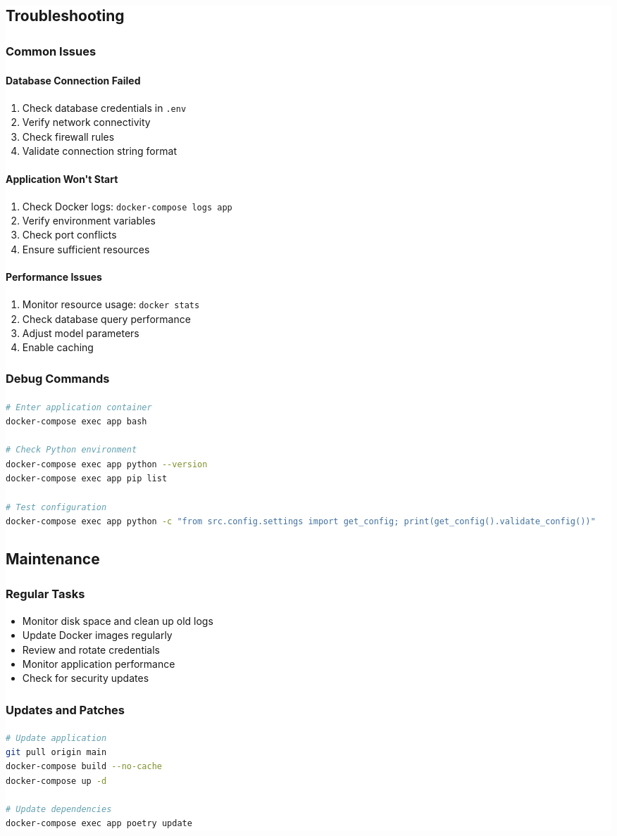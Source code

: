 ## Troubleshooting

### Common Issues

#### Database Connection Failed
1. Check database credentials in `.env`
2. Verify network connectivity
3. Check firewall rules
4. Validate connection string format

#### Application Won't Start
1. Check Docker logs: `docker-compose logs app`
2. Verify environment variables
3. Check port conflicts
4. Ensure sufficient resources

#### Performance Issues
1. Monitor resource usage: `docker stats`
2. Check database query performance
3. Adjust model parameters
4. Enable caching

### Debug Commands
```bash
# Enter application container
docker-compose exec app bash

# Check Python environment
docker-compose exec app python --version
docker-compose exec app pip list

# Test configuration
docker-compose exec app python -c "from src.config.settings import get_config; print(get_config().validate_config())"
```

## Maintenance

### Regular Tasks
- Monitor disk space and clean up old logs
- Update Docker images regularly
- Review and rotate credentials
- Monitor application performance
- Check for security updates

### Updates and Patches
```bash
# Update application
git pull origin main
docker-compose build --no-cache
docker-compose up -d

# Update dependencies
docker-compose exec app poetry update
```
